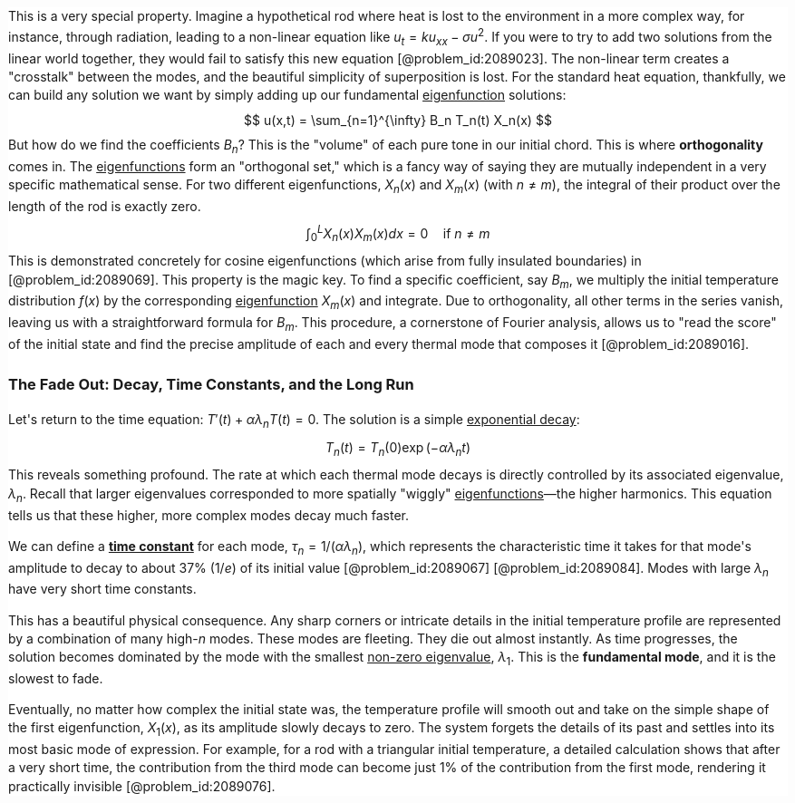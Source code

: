 This is a very special property. Imagine a hypothetical rod where heat is lost to the environment in a more complex way, for instance, through radiation, leading to a non-linear equation like $u_t = k u_{xx} - \sigma u^2$. If you were to try to add two solutions from the linear world together, they would fail to satisfy this new equation [@problem_id:2089023]. The non-linear term creates a "crosstalk" between the modes, and the beautiful simplicity of superposition is lost. For the standard heat equation, thankfully, we can build any solution we want by simply adding up our fundamental [eigenfunction](@article_id:148536) solutions:
$$
u(x,t) = \sum_{n=1}^{\infty} B_n T_n(t) X_n(x)
$$
But how do we find the coefficients $B_n$? This is the "volume" of each pure tone in our initial chord. This is where **orthogonality** comes in. The [eigenfunctions](@article_id:154211) form an "orthogonal set," which is a fancy way of saying they are mutually independent in a very specific mathematical sense. For two different eigenfunctions, $X_n(x)$ and $X_m(x)$ (with $n \neq m$), the integral of their product over the length of the rod is exactly zero.
$$
\int_0^L X_n(x) X_m(x) dx = 0 \quad \text{if } n \neq m
$$
This is demonstrated concretely for cosine eigenfunctions (which arise from fully insulated boundaries) in [@problem_id:2089069]. This property is the magic key. To find a specific coefficient, say $B_m$, we multiply the initial temperature distribution $f(x)$ by the corresponding [eigenfunction](@article_id:148536) $X_m(x)$ and integrate. Due to orthogonality, all other terms in the series vanish, leaving us with a straightforward formula for $B_m$. This procedure, a cornerstone of Fourier analysis, allows us to "read the score" of the initial state and find the precise amplitude of each and every thermal mode that composes it [@problem_id:2089016].

### The Fade Out: Decay, Time Constants, and the Long Run

Let's return to the time equation: $T'(t) + \alpha \lambda_n T(t) = 0$. The solution is a simple [exponential decay](@article_id:136268):
$$
T_n(t) = T_n(0) \exp(-\alpha \lambda_n t)
$$
This reveals something profound. The rate at which each thermal mode decays is directly controlled by its associated eigenvalue, $\lambda_n$. Recall that larger eigenvalues corresponded to more spatially "wiggly" [eigenfunctions](@article_id:154211)—the higher harmonics. This equation tells us that these higher, more complex modes decay much faster.

We can define a **[time constant](@article_id:266883)** for each mode, $\tau_n = 1/(\alpha \lambda_n)$, which represents the characteristic time it takes for that mode's amplitude to decay to about 37% ($1/e$) of its initial value [@problem_id:2089067] [@problem_id:2089084]. Modes with large $\lambda_n$ have very short time constants.

This has a beautiful physical consequence. Any sharp corners or intricate details in the initial temperature profile are represented by a combination of many high-$n$ modes. These modes are fleeting. They die out almost instantly. As time progresses, the solution becomes dominated by the mode with the smallest [non-zero eigenvalue](@article_id:269774), $\lambda_1$. This is the **fundamental mode**, and it is the slowest to fade.

Eventually, no matter how complex the initial state was, the temperature profile will smooth out and take on the simple shape of the first eigenfunction, $X_1(x)$, as its amplitude slowly decays to zero. The system forgets the details of its past and settles into its most basic mode of expression. For example, for a rod with a triangular initial temperature, a detailed calculation shows that after a very short time, the contribution from the third mode can become just 1% of the contribution from the first mode, rendering it practically invisible [@problem_id:2089076].
